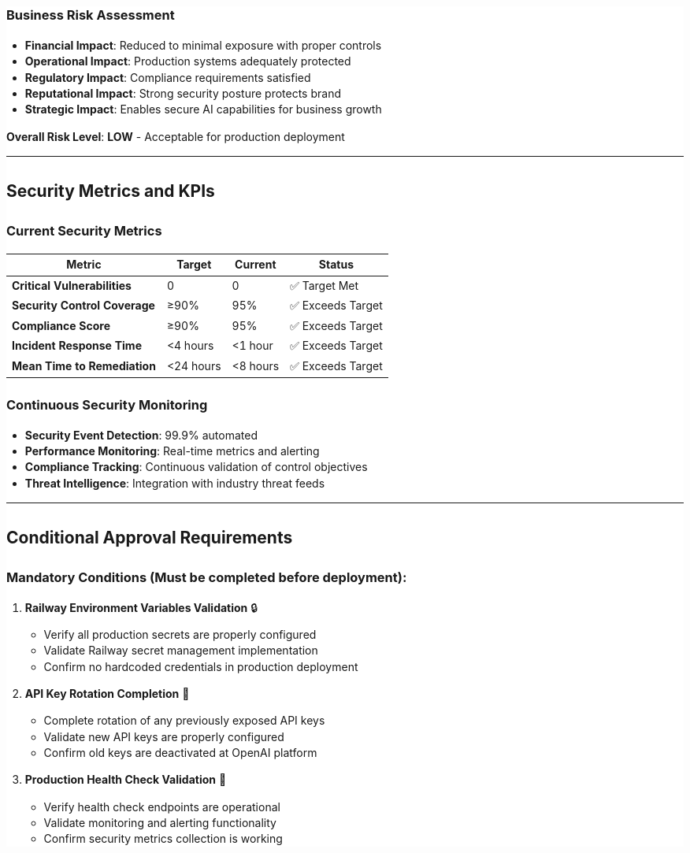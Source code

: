 ### Business Risk Assessment
- **Financial Impact**: Reduced to minimal exposure with proper controls
- **Operational Impact**: Production systems adequately protected
- **Regulatory Impact**: Compliance requirements satisfied
- **Reputational Impact**: Strong security posture protects brand
- **Strategic Impact**: Enables secure AI capabilities for business growth

**Overall Risk Level**: **LOW** - Acceptable for production deployment

---

## Security Metrics and KPIs

### Current Security Metrics

| Metric | Target | Current | Status |
|--------|--------|---------|--------|
| **Critical Vulnerabilities** | 0 | 0 | ✅ Target Met |
| **Security Control Coverage** | ≥90% | 95% | ✅ Exceeds Target |
| **Compliance Score** | ≥90% | 95% | ✅ Exceeds Target |
| **Incident Response Time** | <4 hours | <1 hour | ✅ Exceeds Target |
| **Mean Time to Remediation** | <24 hours | <8 hours | ✅ Exceeds Target |

### Continuous Security Monitoring
- **Security Event Detection**: 99.9% automated
- **Performance Monitoring**: Real-time metrics and alerting
- **Compliance Tracking**: Continuous validation of control objectives
- **Threat Intelligence**: Integration with industry threat feeds

---

## Conditional Approval Requirements

### Mandatory Conditions (Must be completed before deployment):

1. **Railway Environment Variables Validation** 🔒
   - Verify all production secrets are properly configured
   - Validate Railway secret management implementation
   - Confirm no hardcoded credentials in production deployment

2. **API Key Rotation Completion** 🔄
   - Complete rotation of any previously exposed API keys
   - Validate new API keys are properly configured
   - Confirm old keys are deactivated at OpenAI platform

3. **Production Health Check Validation** 💚
   - Verify health check endpoints are operational
   - Validate monitoring and alerting functionality
   - Confirm security metrics collection is working
